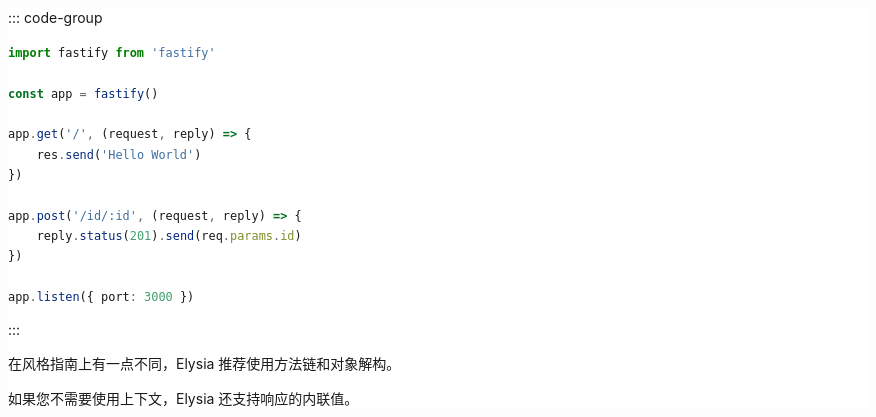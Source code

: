 ::: code-group

```ts [Fastify]
import fastify from 'fastify'

const app = fastify()

app.get('/', (request, reply) => {
    res.send('Hello World')
})

app.post('/id/:id', (request, reply) => {
    reply.status(201).send(req.params.id)
})

app.listen({ port: 3000 })
```

:::
</template>

<template v-slot:left-content>

> Fastify 使用 `request` 和 `reply` 作为请求和响应对象

</template>

<template v-slot:right>

::: code-group

```ts [Elysia]
import { Elysia } from 'elysia'

const app = new Elysia()
    .get('/', 'Hello World')
    .post(
    	'/id/:id',
     	({ status, params: { id } }) => {
      		return status(201, id)
      	}
    )
    .listen(3000)
```

:::
</template>

<template v-slot:right-content>

> Elysia 使用单一的 `context` 并直接返回响应

</template>

</Compare>

在风格指南上有一点不同，Elysia 推荐使用方法链和对象解构。

如果您不需要使用上下文，Elysia 还支持响应的内联值。
